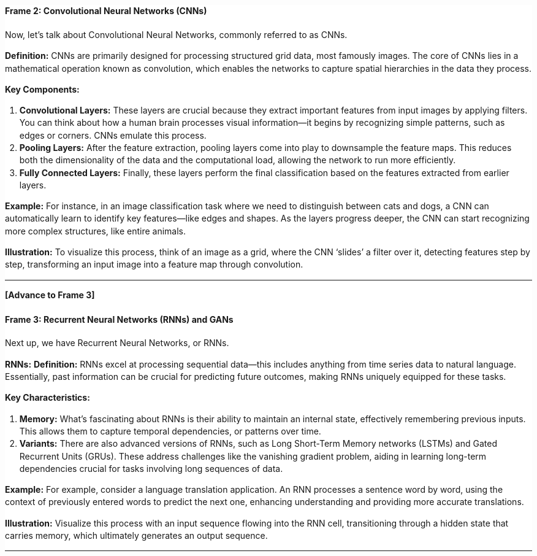 #### Frame 2: Convolutional Neural Networks (CNNs)

Now, let’s talk about Convolutional Neural Networks, commonly referred to as CNNs. 

**Definition:**
CNNs are primarily designed for processing structured grid data, most famously images. The core of CNNs lies in a mathematical operation known as convolution, which enables the networks to capture spatial hierarchies in the data they process.

**Key Components:**
1. **Convolutional Layers:** These layers are crucial because they extract important features from input images by applying filters. You can think about how a human brain processes visual information—it begins by recognizing simple patterns, such as edges or corners. CNNs emulate this process.
2. **Pooling Layers:** After the feature extraction, pooling layers come into play to downsample the feature maps. This reduces both the dimensionality of the data and the computational load, allowing the network to run more efficiently.
3. **Fully Connected Layers:** Finally, these layers perform the final classification based on the features extracted from earlier layers.

**Example:**
For instance, in an image classification task where we need to distinguish between cats and dogs, a CNN can automatically learn to identify key features—like edges and shapes. As the layers progress deeper, the CNN can start recognizing more complex structures, like entire animals.

**Illustration:**
To visualize this process, think of an image as a grid, where the CNN ‘slides’ a filter over it, detecting features step by step, transforming an input image into a feature map through convolution. 

---

**[Advance to Frame 3]**

#### Frame 3: Recurrent Neural Networks (RNNs) and GANs

Next up, we have Recurrent Neural Networks, or RNNs.

**RNNs:**
**Definition:**
RNNs excel at processing sequential data—this includes anything from time series data to natural language. Essentially, past information can be crucial for predicting future outcomes, making RNNs uniquely equipped for these tasks.

**Key Characteristics:**
1. **Memory:** What’s fascinating about RNNs is their ability to maintain an internal state, effectively remembering previous inputs. This allows them to capture temporal dependencies, or patterns over time.
2. **Variants:** There are also advanced versions of RNNs, such as Long Short-Term Memory networks (LSTMs) and Gated Recurrent Units (GRUs). These address challenges like the vanishing gradient problem, aiding in learning long-term dependencies crucial for tasks involving long sequences of data.

**Example:**
For example, consider a language translation application. An RNN processes a sentence word by word, using the context of previously entered words to predict the next one, enhancing understanding and providing more accurate translations.

**Illustration:**
Visualize this process with an input sequence flowing into the RNN cell, transitioning through a hidden state that carries memory, which ultimately generates an output sequence.

---